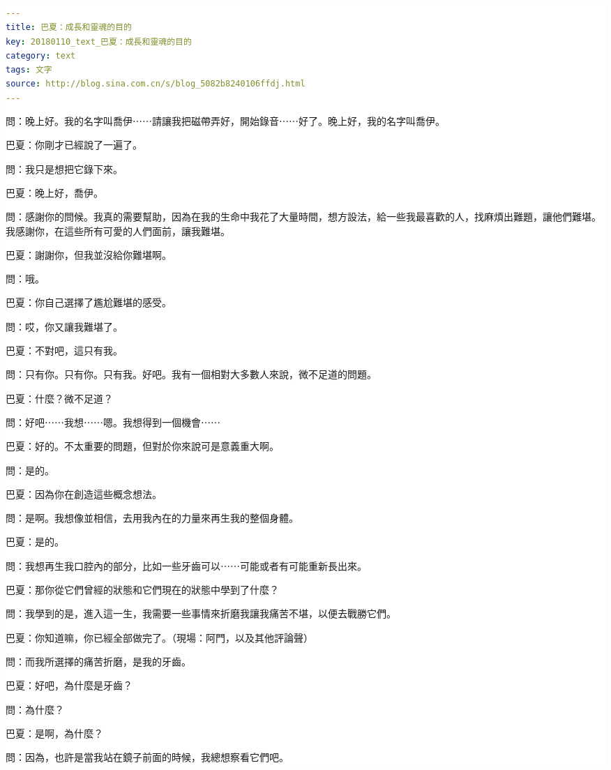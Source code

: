 ```yaml
---
title: 巴夏：成長和靈魂的目的
key: 20180110_text_巴夏：成長和靈魂的目的
category: text
tags: 文字
source: http://blog.sina.com.cn/s/blog_5082b8240106ffdj.html
---
```


問：晚上好。我的名字叫喬伊⋯⋯請讓我把磁帶弄好，開始錄音⋯⋯好了。晚上好，我的名字叫喬伊。

巴夏：你剛才已經說了一遍了。

問：我只是想把它錄下來。

巴夏：晚上好，喬伊。

問：感謝你的問候。我真的需要幫助，因為在我的生命中我花了大量時間，想方設法，給一些我最喜歡的人，找麻煩出難題，讓他們難堪。我感謝你，在這些所有可愛的人們面前，讓我難堪。

巴夏：謝謝你，但我並沒給你難堪啊。

問：哦。

巴夏：你自己選擇了尷尬難堪的感受。

問：哎，你又讓我難堪了。

巴夏：不對吧，這只有我。

問：只有你。只有你。只有我。好吧。我有一個相對大多數人來說，微不足道的問題。

巴夏：什麼？微不足道？

問：好吧⋯⋯我想⋯⋯嗯。我想得到一個機會⋯⋯

巴夏：好的。不太重要的問題，但對於你來說可是意義重大啊。

問：是的。

巴夏：因為你在創造這些概念想法。

問：是啊。我想像並相信，去用我內在的力量來再生我的整個身體。

巴夏：是的。

問：我想再生我口腔內的部分，比如一些牙齒可以⋯⋯可能或者有可能重新長出來。

巴夏：那你從它們曾經的狀態和它們現在的狀態中學到了什麼？

問：我學到的是，進入這一生，我需要一些事情來折磨我讓我痛苦不堪，以便去戰勝它們。

巴夏：你知道嘛，你已經全部做完了。（現場：阿門，以及其他評論聲）

問：而我所選擇的痛苦折磨，是我的牙齒。

巴夏：好吧，為什麼是牙齒？

問：為什麼？

巴夏：是啊，為什麼？

問：因為，也許是當我站在鏡子前面的時候，我總想察看它們吧。

